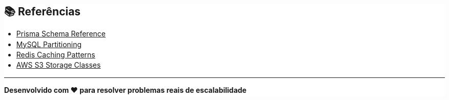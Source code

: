 ## 📚 **Referências**

- [Prisma Schema Reference](https://www.prisma.io/docs/reference/api-reference/prisma-schema-reference)
- [MySQL Partitioning](https://dev.mysql.com/doc/refman/8.0/en/partitioning.html)
- [Redis Caching Patterns](https://redis.io/docs/manual/patterns/)
- [AWS S3 Storage Classes](https://aws.amazon.com/s3/storage-classes/)

---

**Desenvolvido com ❤️ para resolver problemas reais de escalabilidade**
